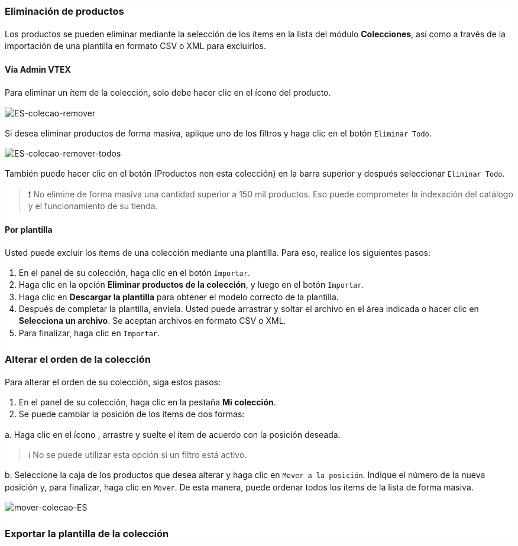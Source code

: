 ### Eliminación de productos

Los productos se pueden eliminar mediante la selección de los ítems en la lista del módulo __Colecciones__, así como a través de la importación de una plantilla en formato CSV o XML para excluirlos.

#### Vía Admin VTEX

Para eliminar un ítem de la colección, solo debe hacer clic en el ícono <i class="fas fa-check-circle" title = "check en círculo"></i> del producto. 

![ES-colecao-remover](https://cdn.statically.io/gh/vtexdocs/help-center-content/refs/heads/main/docs/es/tutorials/catalogo/colecciones/registrar-colecciones-beta_7.gif)

Si desea eliminar productos de forma masiva, aplique uno de los filtros y haga clic en el botón `Eliminar Todo`.

![ES-colecao-remover-todos](https://cdn.statically.io/gh/vtexdocs/help-center-content/refs/heads/main/docs/es/tutorials/catalogo/colecciones/registrar-colecciones-beta_8.png)

También puede hacer clic en el botón <i class="far fa-check-circle" title = "produtos nesta coleção"></i> (Productos nen esta colección) en la barra superior y después seleccionar `Eliminar Todo`. 

> ❗ No elimine de forma masiva una cantidad superior a 150 mil productos. Eso puede comprometer la indexación del catálogo y el funcionamiento de su tienda.

#### Por plantilla

Usted puede excluir los ítems de una colección mediante una plantilla. Para eso, realice los siguientes pasos: 

1. En el panel de su colección, haga clic en el botón `Importar`.
2. Haga clic en la opción **Eliminar productos de la colección**, y luego en el botón `Importar`.
3. Haga clic en **Descargar la plantilla** para obtener el modelo correcto de la plantilla. 
4. Después de completar la plantilla, envíela. Usted puede arrastrar y soltar el archivo en el área indicada o hacer clic en **Selecciona un archivo**. Se aceptan archivos en formato CSV o XML.
5. Para finalizar, haga clic en `Importar`.

### Alterar el orden de la colección

Para alterar el orden de su colección, siga estos pasos: 

1. En el panel de su colección, haga clic en la pestaña **Mi colección**.
2. Se puede cambiar la posición de los ítems de dos formas: 

  a. Haga clic en el ícono <i class="fas fa-grip-vertical" title = "arrastrar vertical"></i>, arrastre y suelte el ítem de acuerdo con la posición deseada.

  > ℹ️ No se puede utilizar esta opción si un filtro está activo.

  b. Seleccione la caja de los productos que desea alterar y haga clic en `Mover a la posición`. Indique el número de la nueva posición y, para finalizar, haga clic en `Mover`. De esta manera, puede ordenar todos los ítems de la lista de forma masiva. 

![mover-colecao-ES](https://cdn.statically.io/gh/vtexdocs/help-center-content/refs/heads/main/docs/es/tutorials/catalogo/colecciones/registrar-colecciones-beta_9.png)

### Exportar la plantilla de la colección
